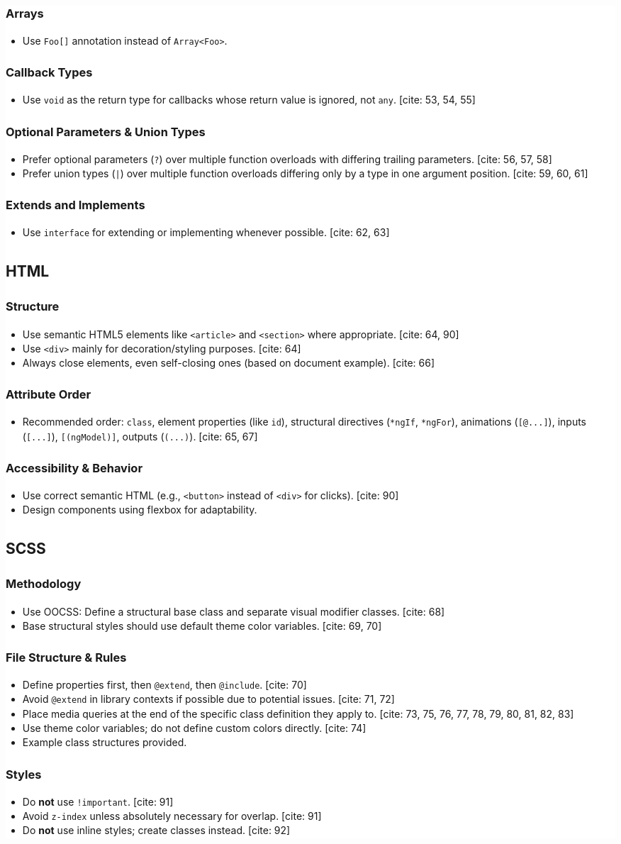 ### Arrays
* Use `Foo[]` annotation instead of `Array<Foo>`.

### Callback Types
* Use `void` as the return type for callbacks whose return value is ignored, not `any`. [cite: 53, 54, 55]

### Optional Parameters & Union Types
* Prefer optional parameters (`?`) over multiple function overloads with differing trailing parameters. [cite: 56, 57, 58]
* Prefer union types (`|`) over multiple function overloads differing only by a type in one argument position. [cite: 59, 60, 61]

### Extends and Implements
* Use `interface` for extending or implementing whenever possible. [cite: 62, 63]

## HTML

### Structure
* Use semantic HTML5 elements like `<article>` and `<section>` where appropriate. [cite: 64, 90]
* Use `<div>` mainly for decoration/styling purposes. [cite: 64]
* Always close elements, even self-closing ones (based on document example). [cite: 66]

### Attribute Order
* Recommended order: `class`, element properties (like `id`), structural directives (`*ngIf`, `*ngFor`), animations (`[@...]`), inputs (`[...]`), `[(ngModel)]`, outputs (`(...)`). [cite: 65, 67]

### Accessibility & Behavior
* Use correct semantic HTML (e.g., `<button>` instead of `<div>` for clicks). [cite: 90]
* Design components using flexbox for adaptability.

## SCSS

### Methodology
* Use OOCSS: Define a structural base class and separate visual modifier classes. [cite: 68]
* Base structural styles should use default theme color variables. [cite: 69, 70]

### File Structure & Rules
* Define properties first, then `@extend`, then `@include`. [cite: 70]
* Avoid `@extend` in library contexts if possible due to potential issues. [cite: 71, 72]
* Place media queries at the end of the specific class definition they apply to. [cite: 73, 75, 76, 77, 78, 79, 80, 81, 82, 83]
* Use theme color variables; do not define custom colors directly. [cite: 74]
* Example class structures provided.

### Styles
* Do **not** use `!important`. [cite: 91]
* Avoid `z-index` unless absolutely necessary for overlap. [cite: 91]
* Do **not** use inline styles; create classes instead. [cite: 92]
